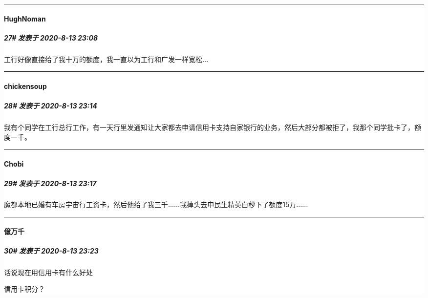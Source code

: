 





-----

####  HughNoman  
##### 27#       发表于 2020-8-13 23:08




工行好像直接给了我十万的额度，我一直以为工行和广发一样宽松…







-----

####  chickensoup  
##### 28#       发表于 2020-8-13 23:14




我有个同学在工行总行工作，有一天行里发通知让大家都去申请信用卡支持自家银行的业务，然后大部分都被拒了，我那个同学批卡了，额度一千。







-----

####  Chobi  
##### 29#       发表于 2020-8-13 23:17




魔都本地已婚有车房宇宙行工资卡，然后他给了我三千……我掉头去申民生精英白秒下了额度15万……







-----

####  億万千  
##### 30#       发表于 2020-8-13 23:23




话说现在用信用卡有什么好处

信用卡积分？






